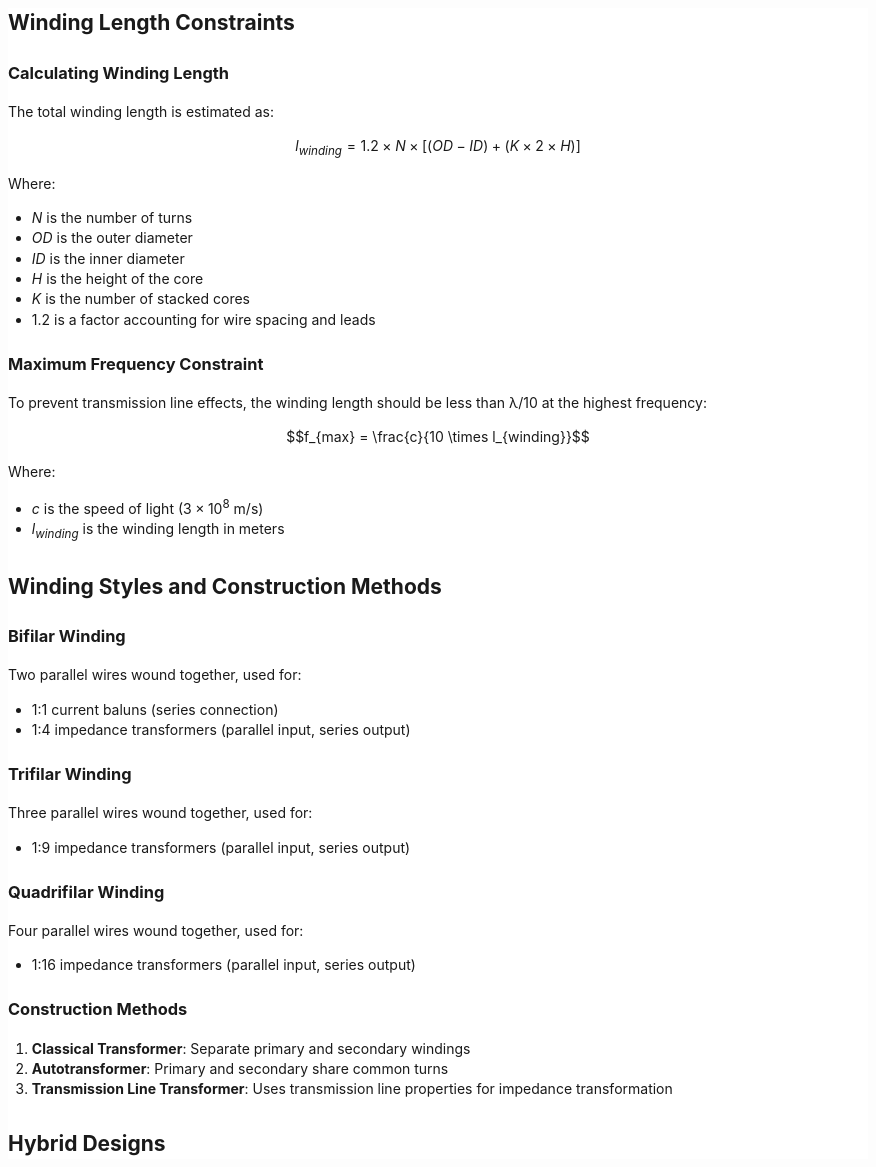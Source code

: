 ## Winding Length Constraints

### Calculating Winding Length

The total winding length is estimated as:

$$l_{winding} = 1.2 \times N \times [(OD - ID) + (K \times 2 \times H)]$$

Where:
- $N$ is the number of turns
- $OD$ is the outer diameter
- $ID$ is the inner diameter
- $H$ is the height of the core
- $K$ is the number of stacked cores
- 1.2 is a factor accounting for wire spacing and leads

### Maximum Frequency Constraint

To prevent transmission line effects, the winding length should be less than λ/10 at the highest frequency:

$$f_{max} = \frac{c}{10 \times l_{winding}}$$

Where:
- $c$ is the speed of light ($3 \times 10^8$ m/s)
- $l_{winding}$ is the winding length in meters

## Winding Styles and Construction Methods

### Bifilar Winding

Two parallel wires wound together, used for:
- 1:1 current baluns (series connection)
- 1:4 impedance transformers (parallel input, series output)

### Trifilar Winding

Three parallel wires wound together, used for:
- 1:9 impedance transformers (parallel input, series output)

### Quadrifilar Winding

Four parallel wires wound together, used for:
- 1:16 impedance transformers (parallel input, series output)

### Construction Methods

1. **Classical Transformer**: Separate primary and secondary windings
2. **Autotransformer**: Primary and secondary share common turns
3. **Transmission Line Transformer**: Uses transmission line properties for impedance transformation

## Hybrid Designs
